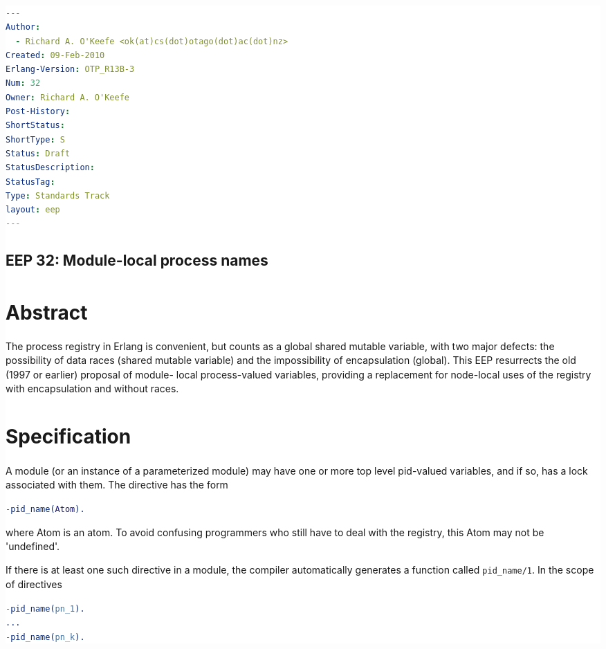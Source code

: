 ```yaml
---
Author:
  - Richard A. O'Keefe <ok(at)cs(dot)otago(dot)ac(dot)nz>
Created: 09-Feb-2010
Erlang-Version: OTP_R13B-3
Num: 32
Owner: Richard A. O'Keefe
Post-History: 
ShortStatus: 
ShortType: S
Status: Draft
StatusDescription: 
StatusTag: 
Type: Standards Track
layout: eep
---
```

EEP 32: Module-local process names
----

Abstract
========

The process registry in Erlang is convenient, but counts as
a global shared mutable variable, with two major defects:
the possibility of data races (shared mutable variable) and
the impossibility of encapsulation (global).  This EEP
resurrects the old (1997 or earlier) proposal of module-
local process-valued variables, providing a replacement for
node-local uses of the registry with encapsulation and without
races.

Specification
=============

A module (or an instance of a parameterized module) may have
one or more top level pid-valued variables, and if so, has a
lock associated with them.  The directive has the form

```erlang
-pid_name(Atom).
```

where Atom is an atom.  To avoid confusing programmers who
still have to deal with the registry, this Atom may not be
'undefined'.

If there is at least one such directive in a module, the
compiler automatically generates a function called
`pid_name/1`.  In the scope of directives

```erlang
-pid_name(pn_1).
...
-pid_name(pn_k).
```
